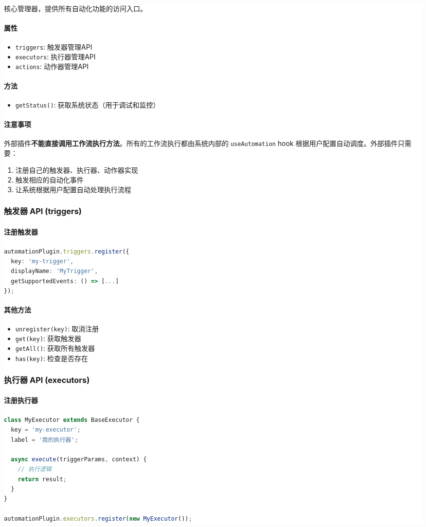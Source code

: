 核心管理器，提供所有自动化功能的访问入口。

#### 属性

- `triggers`: 触发器管理API
- `executors`: 执行器管理API  
- `actions`: 动作器管理API

#### 方法

- `getStatus()`: 获取系统状态（用于调试和监控）

#### 注意事项

外部插件**不能直接调用工作流执行方法**。所有的工作流执行都由系统内部的 `useAutomation` hook 根据用户配置自动调度。外部插件只需要：

1. 注册自己的触发器、执行器、动作器实现
2. 触发相应的自动化事件
3. 让系统根据用户配置自动处理执行流程

### 触发器 API (triggers)

#### 注册触发器
```typescript
automationPlugin.triggers.register({
  key: 'my-trigger',
  displayName: 'MyTrigger', 
  getSupportedEvents: () => [...]
});
```

#### 其他方法
- `unregister(key)`: 取消注册
- `get(key)`: 获取触发器
- `getAll()`: 获取所有触发器
- `has(key)`: 检查是否存在

### 执行器 API (executors)

#### 注册执行器
```typescript
class MyExecutor extends BaseExecutor {
  key = 'my-executor';
  label = '我的执行器';
  
  async execute(triggerParams, context) {
    // 执行逻辑
    return result;
  }
}

automationPlugin.executors.register(new MyExecutor());
```
